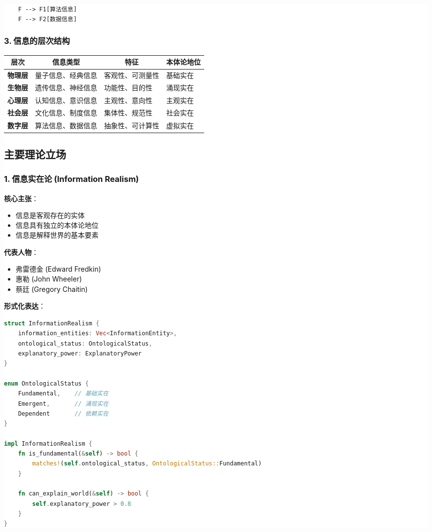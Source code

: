 ```mermaid
    F --> F1[算法信息]
    F --> F2[数据信息]
```

### 3. 信息的层次结构

| 层次 | 信息类型 | 特征 | 本体论地位 |
|------|----------|------|------------|
| **物理层** | 量子信息、经典信息 | 客观性、可测量性 | 基础实在 |
| **生物层** | 遗传信息、神经信息 | 功能性、目的性 | 涌现实在 |
| **心理层** | 认知信息、意识信息 | 主观性、意向性 | 主观实在 |
| **社会层** | 文化信息、制度信息 | 集体性、规范性 | 社会实在 |
| **数字层** | 算法信息、数据信息 | 抽象性、可计算性 | 虚拟实在 |

## 主要理论立场

### 1. 信息实在论 (Information Realism)

**核心主张**：
- 信息是客观存在的实体
- 信息具有独立的本体论地位
- 信息是解释世界的基本要素

**代表人物**：
- 弗雷德金 (Edward Fredkin)
- 惠勒 (John Wheeler)
- 蔡廷 (Gregory Chaitin)

**形式化表达**：

```rust
struct InformationRealism {
    information_entities: Vec<InformationEntity>,
    ontological_status: OntologicalStatus,
    explanatory_power: ExplanatoryPower
}

enum OntologicalStatus {
    Fundamental,    // 基础实在
    Emergent,       // 涌现实在
    Dependent       // 依赖实在
}

impl InformationRealism {
    fn is_fundamental(&self) -> bool {
        matches!(self.ontological_status, OntologicalStatus::Fundamental)
    }
    
    fn can_explain_world(&self) -> bool {
        self.explanatory_power > 0.8
    }
}
```
